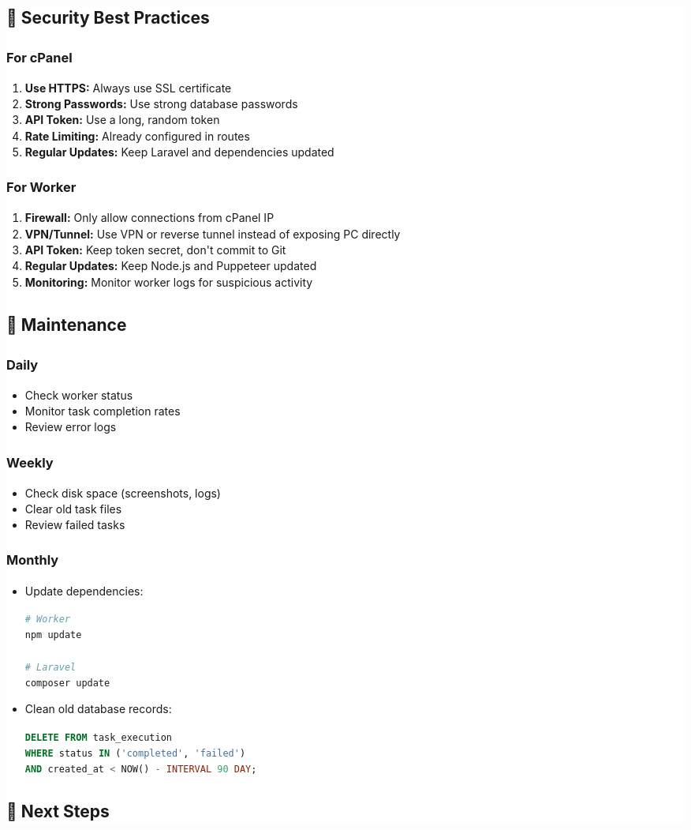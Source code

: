 ## 🔐 Security Best Practices

### For cPanel

1. **Use HTTPS:** Always use SSL certificate
2. **Strong Passwords:** Use strong database passwords
3. **API Token:** Use a long, random token
4. **Rate Limiting:** Already configured in routes
5. **Regular Updates:** Keep Laravel and dependencies updated

### For Worker

1. **Firewall:** Only allow connections from cPanel IP
2. **VPN/Tunnel:** Use VPN or reverse tunnel instead of exposing PC directly
3. **API Token:** Keep token secret, don't commit to Git
4. **Regular Updates:** Keep Node.js and Puppeteer updated
5. **Monitoring:** Monitor worker logs for suspicious activity

## 📝 Maintenance

### Daily

- Check worker status
- Monitor task completion rates
- Review error logs

### Weekly

- Check disk space (screenshots, logs)
- Clear old task files
- Review failed tasks

### Monthly

- Update dependencies:
  ```bash
  # Worker
  npm update

  # Laravel
  composer update
  ```
- Clean old database records:
  ```sql
  DELETE FROM task_execution
  WHERE status IN ('completed', 'failed')
  AND created_at < NOW() - INTERVAL 90 DAY;
  ```

## 🎯 Next Steps
